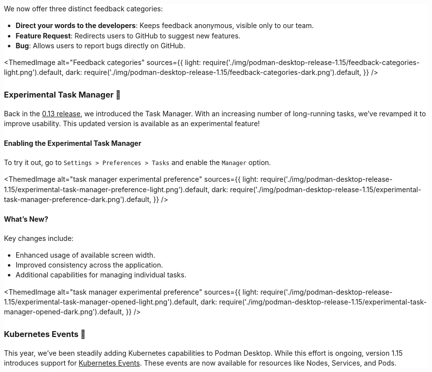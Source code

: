 We now offer three distinct feedback categories:

- **Direct your words to the developers**: Keeps feedback anonymous, visible only to our team.
- **Feature Request**: Redirects users to GitHub to suggest new features.
- **Bug**: Allows users to report bugs directly on GitHub.

<ThemedImage
  alt="Feedback categories"
  sources={{
    light: require('./img/podman-desktop-release-1.15/feedback-categories-light.png').default,
    dark: require('./img/podman-desktop-release-1.15/feedback-categories-dark.png').default,
  }}
/>

### Experimental Task Manager 🔔

Back in the [0.13 release](/blog/podman-desktop-release-0.13#new-task-manager-1724), we introduced the Task Manager. With an increasing number of long-running tasks, we’ve revamped it to improve usability. This updated version is available as an experimental feature!

#### Enabling the Experimental Task Manager

To try it out, go to `Settings > Preferences > Tasks` and enable the `Manager` option.

<ThemedImage
  alt="task manager experimental preference"
  sources={{
    light: require('./img/podman-desktop-release-1.15/experimental-task-manager-preference-light.png').default,
    dark: require('./img/podman-desktop-release-1.15/experimental-task-manager-preference-dark.png').default,
  }}
/>

#### What’s New?

Key changes include:

- Enhanced usage of available screen width.
- Improved consistency across the application.
- Additional capabilities for managing individual tasks.

<ThemedImage
  alt="task manager experimental preference"
  sources={{
    light: require('./img/podman-desktop-release-1.15/experimental-task-manager-opened-light.png').default,
    dark: require('./img/podman-desktop-release-1.15/experimental-task-manager-opened-dark.png').default,
  }}
/>

### Kubernetes Events 📜

This year, we’ve been steadily adding Kubernetes capabilities to Podman Desktop. While this effort is ongoing,
version 1.15 introduces support for [Kubernetes Events](https://kubernetes.io/docs/reference/kubernetes-api/cluster-resources/event-v1/).
These events are now available for resources like Nodes, Services, and Pods.
